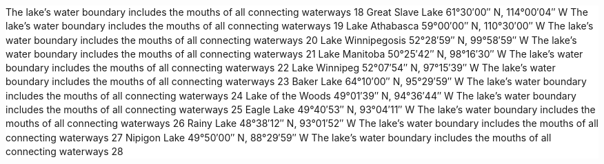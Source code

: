 <td>The lake’s water boundary includes the mouths of all connecting waterways</td>
</tr>
<tr>
<td>18</td>
<td>Great Slave Lake</td>
<td>61°30′00″ N, 114°00′04″ W</td>
<td>The lake’s water boundary includes the mouths of all connecting waterways</td>
</tr>
<tr>
<td>19</td>
<td>Lake Athabasca</td>
<td>59°00′00″ N, 110°30′00″ W</td>
<td>The lake’s water boundary includes the mouths of all connecting waterways</td>
</tr>
<tr>
<td>20</td>
<td>Lake Winnipegosis</td>
<td>52°28′59″ N, 99°58′59″ W</td>
<td>The lake’s water boundary includes the mouths of all connecting waterways</td>
</tr>
<tr>
<td>21</td>
<td>Lake Manitoba</td>
<td>50°25′42″ N, 98°16′30″ W</td>
<td>The lake’s water boundary includes the mouths of all connecting waterways</td>
</tr>
<tr>
<td>22</td>
<td>Lake Winnipeg</td>
<td>52°07′54″ N, 97°15′39″ W</td>
<td>The lake’s water boundary includes the mouths of all connecting waterways</td>
</tr>
<tr>
<td>23</td>
<td>Baker Lake</td>
<td>64°10′00″ N, 95°29′59″ W</td>
<td>The lake’s water boundary includes the mouths of all connecting waterways</td>
</tr>
<tr>
<td>24</td>
<td>Lake of the Woods</td>
<td>49°01′39″ N, 94°36′44″ W</td>
<td>The lake’s water boundary includes the mouths of all connecting waterways</td>
</tr>
<tr>
<td>25</td>
<td>Eagle Lake</td>
<td>49°40′53″ N, 93°04′11″ W</td>
<td>The lake’s water boundary includes the mouths of all connecting waterways</td>
</tr>
<tr>
<td>26</td>
<td>Rainy Lake</td>
<td>48°38′12″ N, 93°01′52″ W</td>
<td>The lake’s water boundary includes the mouths of all connecting waterways</td>
</tr>
<tr>
<td>27</td>
<td>Nipigon Lake</td>
<td>49°50′00″ N, 88°29′59″ W</td>
<td>The lake’s water boundary includes the mouths of all connecting waterways</td>
</tr>
<tr>
<td>28</td>